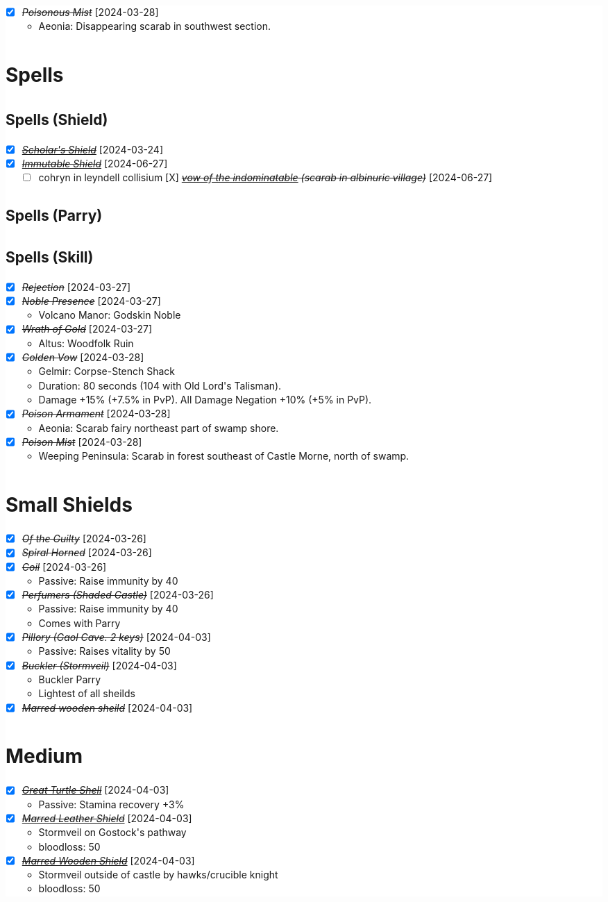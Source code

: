 * [X] ~~*Poisonous Mist*~~ [2024-03-28]
  * Aeonia: Disappearing scarab in southwest section. 


# Spells 
## Spells (Shield)
* [X] ~~*[Scholar's Shield](https://eldenring.wiki.fextralife.com/Scholar's+Shield)*~~ [2024-03-24]
* [X] ~~*[Immutable Shield](https://eldenring.wiki.fextralife.com/Immutable+Shield)*~~ [2024-06-27]
  * [ ] cohryn in leyndell collisium
 [X] ~~*[vow of the indominatable](https://eldenring.wiki.fextralife.com/Vow+of+the+Indomitable) (scarab in albinuric village)*~~ [2024-06-27]

## Spells (Parry)

## Spells (Skill)
* [X] ~~*Rejection*~~ [2024-03-27]
* [X] ~~*Noble Presence*~~ [2024-03-27]
  * Volcano Manor: Godskin Noble
* [X] ~~*Wrath of Gold*~~ [2024-03-27]
  * Altus: Woodfolk Ruin
* [X] ~~*Golden Vow*~~ [2024-03-28] 
  * Gelmir: Corpse-Stench Shack
  * Duration: 80 seconds (104 with Old Lord's Talisman).
  * Damage +15% (+7.5% in PvP).
  All Damage Negation +10% (+5% in PvP).
* [X] ~~*Poison Armament*~~ [2024-03-28]
  * Aeonia: Scarab fairy northeast part of swamp shore.
* [X] ~~*Poison Mist*~~ [2024-03-28]
  * Weeping Peninsula:  Scarab in forest southeast of Castle Morne, north of swamp.


# Small Shields
* [X] ~~*Of the Guilty*~~ [2024-03-26]
* [X] ~~*Spiral Horned*~~ [2024-03-26]
* [X] ~~*Coil*~~ [2024-03-26]
  * Passive: Raise immunity by 40
* [X] ~~*Perfumers (Shaded Castle)*~~ [2024-03-26]
  * Passive: Raise immunity by 40
  * Comes with Parry
* [X] ~~*Pillory (Gaol Cave. 2 keys)*~~ [2024-04-03]
  * Passive: Raises vitality by 50
* [X] ~~*Buckler (Stormveil)*~~ [2024-04-03]
  * Buckler Parry
  * Lightest of all sheilds
* [X] ~~*Marred wooden sheild*~~ [2024-04-03]

# Medium
* [X] ~~*[Great Turtle Shell](https://eldenring.wiki.fextralife.com/Great+Turtle+Shell)*~~ [2024-04-03]
  * Passive: Stamina recovery +3%
* [X] ~~*[Marred Leather Shield](https://eldenring.wiki.fextralife.com/Marred+Leather+Shield)*~~ [2024-04-03] 
  * Stormveil on Gostock's pathway
  * bloodloss: 50
* [X] ~~*[Marred Wooden Shield](https://eldenring.wiki.fextralife.com/Marred+Wooden+Shield)*~~ [2024-04-03]
  * Stormveil outside of castle by hawks/crucible knight
  * bloodloss: 50
